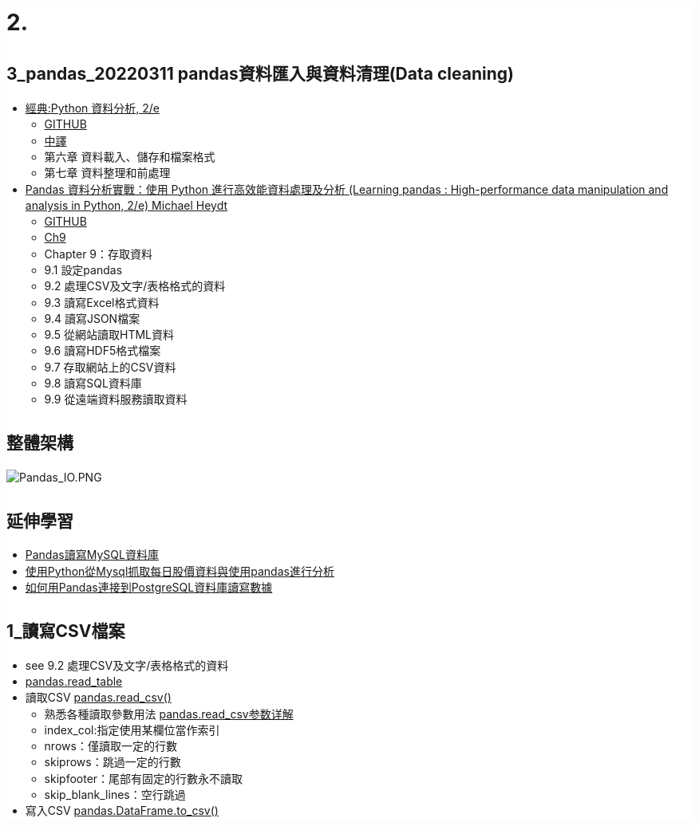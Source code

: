 # 2.
## 3_pandas_20220311 pandas資料匯入與資料清理(Data cleaning)
- [經典:Python 資料分析, 2/e](https://www.tenlong.com.tw/products/9789864769254)
  - [GITHUB](https://github.com/wesm/pydata-book) 
  - [中譯](https://github.com/LearnXu/pydata-notebook/tree/master/)
  - 第六章 資料載入、儲存和檔案格式
  - 第七章 資料整理和前處理
- [Pandas 資料分析實戰：使用 Python 進行高效能資料處理及分析 (Learning pandas : High-performance data manipulation and analysis in Python, 2/e) Michael Heydt ](https://www.tenlong.com.tw/products/9789864343898)
  - [GITHUB](https://github.com/PacktPublishing/Learning-Pandas-Second-Edition) 
  - [Ch9](https://github.com/PacktPublishing/Learning-Pandas-Second-Edition/blob/master/Chapter09/09_Accessing_Data.ipynb)
  - Chapter 9：存取資料
  - 9.1 設定pandas
  - 9.2 處理CSV及文字/表格格式的資料
  - 9.3 讀寫Excel格式資料
  - 9.4 讀寫JSON檔案
  - 9.5 從網站讀取HTML資料
  - 9.6 讀寫HDF5格式檔案
  - 9.7 存取網站上的CSV資料
  - 9.8 讀寫SQL資料庫
  - 9.9 從遠端資料服務讀取資料



## 整體架構

![Pandas_IO.PNG](Pandas_IO.PNG)

## 延伸學習

- [Pandas讀寫MySQL資料庫](https://codertw.com/%E8%B3%87%E6%96%99%E5%BA%AB/16156/)
- [使用Python從Mysql抓取每日股價資料與使用pandas進行分析](https://sites.google.com/site/zsgititit/home/python-cheng-shi-she-ji/shi-yongpython-congmysql-zhua-qu-mei-ri-gu-jia-zi-liao-yu-shi-yongpandas-jin-xing-fen-xi)
- [如何用Pandas連接到PostgreSQL資料庫讀寫數據](https://medium.com/@phoebehuang.pcs04g/use-pandas-link-to-postgresql-6cfc24a930f1)

## 1_讀寫CSV檔案 
- see 9.2 處理CSV及文字/表格格式的資料 
- [pandas.read_table](https://pandas.pydata.org/docs/reference/api/pandas.read_table.html)
- 讀取CSV [pandas.read_csv()](https://pandas.pydata.org/docs/reference/api/pandas.read_csv.html)
  - 熟悉各種讀取參數用法  [pandas.read_csv参数详解](https://www.cnblogs.com/datablog/p/6127000.html)
  - index_col:指定使用某欄位當作索引
  - nrows：僅讀取⼀定的⾏數
  - skiprows：跳過⼀定的⾏數
  - skipfooter：尾部有固定的⾏數永不讀取
  - skip_blank_lines：空⾏跳過
- 寫入CSV [pandas.DataFrame.to_csv()](https://pandas.pydata.org/docs/reference/api/pandas.DataFrame.to_csv.html#pandas-dataframe-to-csv)
